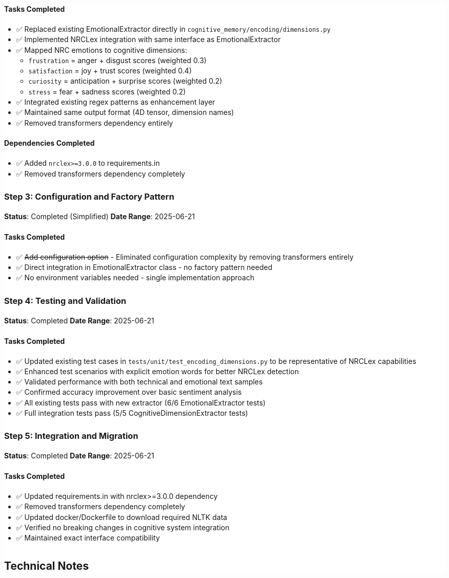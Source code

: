 #### Tasks Completed
- ✅ Replaced existing EmotionalExtractor directly in `cognitive_memory/encoding/dimensions.py`
- ✅ Implemented NRCLex integration with same interface as EmotionalExtractor
- ✅ Mapped NRC emotions to cognitive dimensions:
  - `frustration` = anger + disgust scores (weighted 0.3)
  - `satisfaction` = joy + trust scores (weighted 0.4)
  - `curiosity` = anticipation + surprise scores (weighted 0.2)
  - `stress` = fear + sadness scores (weighted 0.2)
- ✅ Integrated existing regex patterns as enhancement layer
- ✅ Maintained same output format (4D tensor, dimension names)
- ✅ Removed transformers dependency entirely

#### Dependencies Completed
- ✅ Added `nrclex>=3.0.0` to requirements.in
- ✅ Removed transformers dependency completely

### Step 3: Configuration and Factory Pattern
**Status**: Completed (Simplified)
**Date Range**: 2025-06-21

#### Tasks Completed
- ✅ ~~Add configuration option~~ - Eliminated configuration complexity by removing transformers entirely
- ✅ Direct integration in EmotionalExtractor class - no factory pattern needed
- ✅ No environment variables needed - single implementation approach

### Step 4: Testing and Validation
**Status**: Completed
**Date Range**: 2025-06-21

#### Tasks Completed
- ✅ Updated existing test cases in `tests/unit/test_encoding_dimensions.py` to be representative of NRCLex capabilities
- ✅ Enhanced test scenarios with explicit emotion words for better NRCLex detection
- ✅ Validated performance with both technical and emotional text samples
- ✅ Confirmed accuracy improvement over basic sentiment analysis
- ✅ All existing tests pass with new extractor (6/6 EmotionalExtractor tests)
- ✅ Full integration tests pass (5/5 CognitiveDimensionExtractor tests)

### Step 5: Integration and Migration
**Status**: Completed
**Date Range**: 2025-06-21

#### Tasks Completed
- ✅ Updated requirements.in with nrclex>=3.0.0 dependency
- ✅ Removed transformers dependency completely
- ✅ Updated docker/Dockerfile to download required NLTK data
- ✅ Verified no breaking changes in cognitive system integration
- ✅ Maintained exact interface compatibility

## Technical Notes
